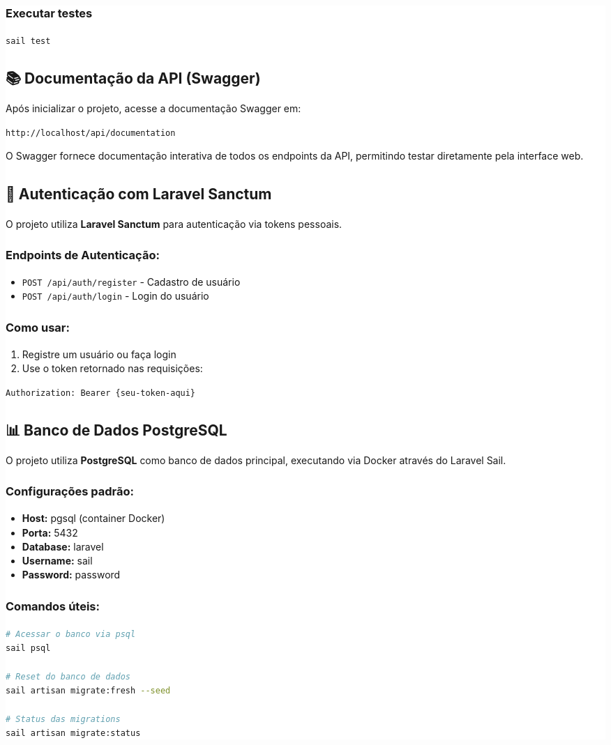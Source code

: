 ### Executar testes
```bash
sail test
```

## 📚 Documentação da API (Swagger)

Após inicializar o projeto, acesse a documentação Swagger em:
```
http://localhost/api/documentation
```

O Swagger fornece documentação interativa de todos os endpoints da API, permitindo testar diretamente pela interface web.

## 🔐 Autenticação com Laravel Sanctum

O projeto utiliza **Laravel Sanctum** para autenticação via tokens pessoais.

### Endpoints de Autenticação:
- `POST /api/auth/register` - Cadastro de usuário
- `POST /api/auth/login` - Login do usuário

### Como usar:
1. Registre um usuário ou faça login
2. Use o token retornado nas requisições:
```
Authorization: Bearer {seu-token-aqui}
```

## 📊 Banco de Dados PostgreSQL

O projeto utiliza **PostgreSQL** como banco de dados principal, executando via Docker através do Laravel Sail.

### Configurações padrão:
- **Host:** pgsql (container Docker)
- **Porta:** 5432
- **Database:** laravel
- **Username:** sail
- **Password:** password

### Comandos úteis:
```bash
# Acessar o banco via psql
sail psql

# Reset do banco de dados
sail artisan migrate:fresh --seed

# Status das migrations
sail artisan migrate:status
```
